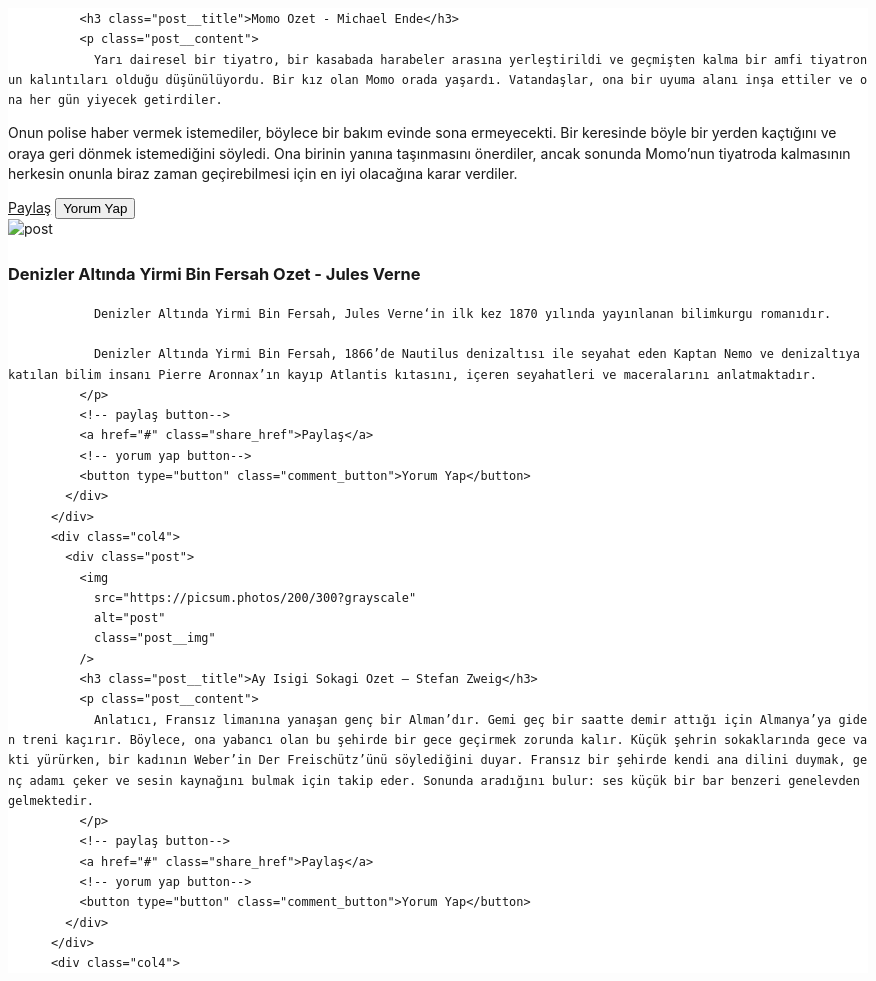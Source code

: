               <h3 class="post__title">Momo Ozet - Michael Ende</h3>
              <p class="post__content">
                Yarı dairesel bir tiyatro, bir kasabada harabeler arasına yerleştirildi ve geçmişten kalma bir amfi tiyatronun kalıntıları olduğu düşünülüyordu. Bir kız olan Momo orada yaşardı. Vatandaşlar, ona bir uyuma alanı inşa ettiler ve ona her gün yiyecek getirdiler.


Onun polise haber vermek istemediler, böylece bir bakım evinde sona ermeyecekti. Bir keresinde böyle bir yerden kaçtığını ve oraya geri dönmek istemediğini söyledi. Ona birinin yanına taşınmasını önerdiler, ancak sonunda Momo’nun tiyatroda kalmasının herkesin onunla biraz zaman geçirebilmesi için en iyi olacağına karar verdiler.
              </p>
              <!-- paylaş button-->
              <a href="#" class="share_href">Paylaş</a>
              <!-- yorum yap button-->
              <button type="button" class="comment_button">Yorum Yap</button>
            </div>
          </div>
          <div class="col4">
            <div class="post">
              <img
                src="https://picsum.photos/200/300?grayscale"
                alt="post"
                class="post__img"
              />
              <h3 class="post__title">
                Denizler Altında Yirmi Bin Fersah Ozet - Jules Verne</h3>
              <p class="post__content">
                
                Denizler Altında Yirmi Bin Fersah, Jules Verne‘in ilk kez 1870 yılında yayınlanan bilimkurgu romanıdır.

                Denizler Altında Yirmi Bin Fersah, 1866’de Nautilus denizaltısı ile seyahat eden Kaptan Nemo ve denizaltıya katılan bilim insanı Pierre Aronnax’ın kayıp Atlantis kıtasını, içeren seyahatleri ve maceralarını anlatmaktadır.
              </p>
              <!-- paylaş button-->
              <a href="#" class="share_href">Paylaş</a>
              <!-- yorum yap button-->
              <button type="button" class="comment_button">Yorum Yap</button>
            </div>
          </div>
          <div class="col4">
            <div class="post">
              <img
                src="https://picsum.photos/200/300?grayscale"
                alt="post"
                class="post__img"
              />
              <h3 class="post__title">Ay Isigi Sokagi Ozet – Stefan Zweig</h3>
              <p class="post__content">
                Anlatıcı, Fransız limanına yanaşan genç bir Alman’dır. Gemi geç bir saatte demir attığı için Almanya’ya giden treni kaçırır. Böylece, ona yabancı olan bu şehirde bir gece geçirmek zorunda kalır. Küçük şehrin sokaklarında gece vakti yürürken, bir kadının Weber’in Der Freischütz’ünü söylediğini duyar. Fransız bir şehirde kendi ana dilini duymak, genç adamı çeker ve sesin kaynağını bulmak için takip eder. Sonunda aradığını bulur: ses küçük bir bar benzeri genelevden gelmektedir.
              </p>
              <!-- paylaş button-->
              <a href="#" class="share_href">Paylaş</a>
              <!-- yorum yap button-->
              <button type="button" class="comment_button">Yorum Yap</button>
            </div>
          </div>
          <div class="col4">